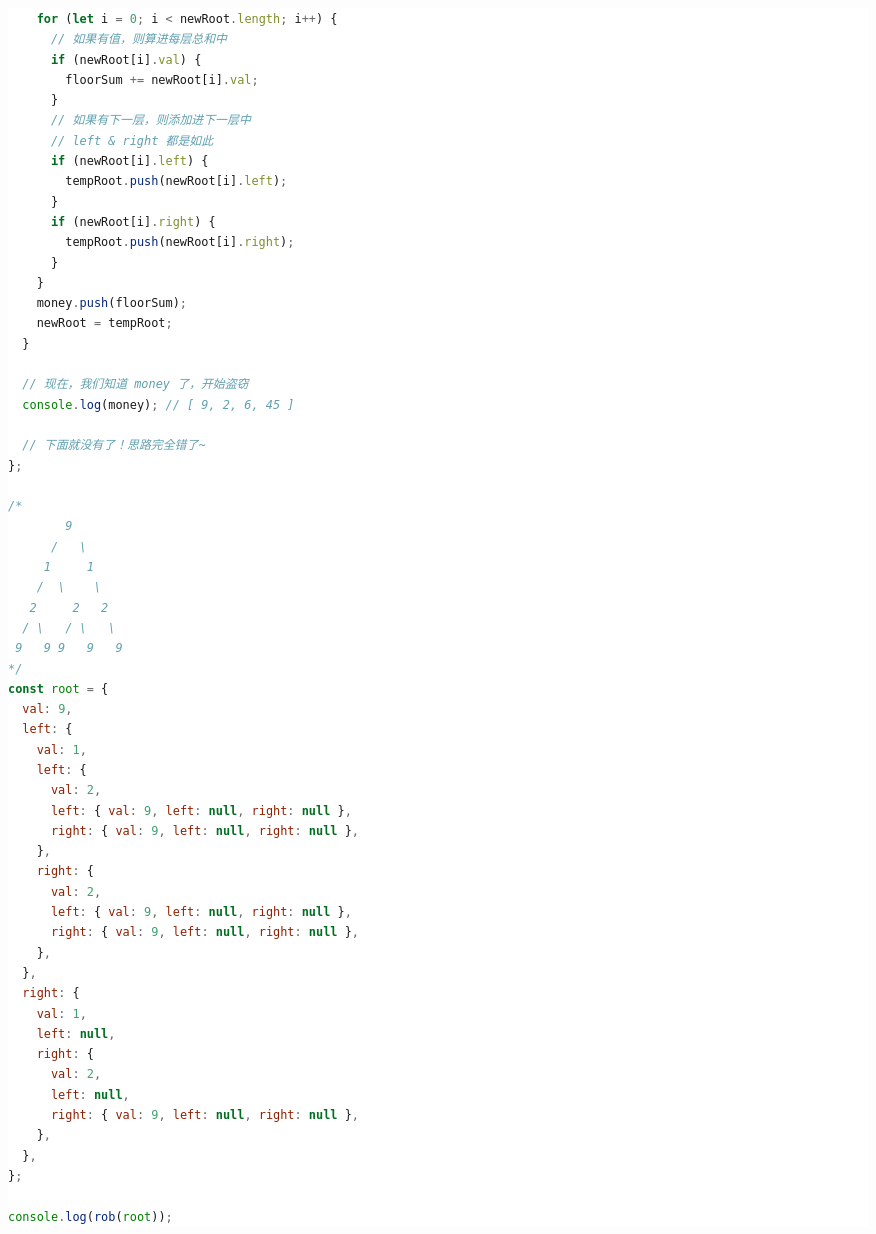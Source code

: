 ```js
    for (let i = 0; i < newRoot.length; i++) {
      // 如果有值，则算进每层总和中
      if (newRoot[i].val) {
        floorSum += newRoot[i].val;
      }
      // 如果有下一层，则添加进下一层中
      // left & right 都是如此
      if (newRoot[i].left) {
        tempRoot.push(newRoot[i].left);
      }
      if (newRoot[i].right) {
        tempRoot.push(newRoot[i].right);
      }
    }
    money.push(floorSum);
    newRoot = tempRoot;
  }

  // 现在，我们知道 money 了，开始盗窃
  console.log(money); // [ 9, 2, 6, 45 ]

  // 下面就没有了！思路完全错了~
};

/*
        9
      /   \
     1     1
    /  \    \ 
   2     2   2
  / \   / \   \
 9   9 9   9   9
*/
const root = {
  val: 9,
  left: {
    val: 1,
    left: {
      val: 2,
      left: { val: 9, left: null, right: null },
      right: { val: 9, left: null, right: null },
    },
    right: {
      val: 2,
      left: { val: 9, left: null, right: null },
      right: { val: 9, left: null, right: null },
    },
  },
  right: {
    val: 1,
    left: null,
    right: {
      val: 2,
      left: null,
      right: { val: 9, left: null, right: null },
    },
  },
};

console.log(rob(root));
```
